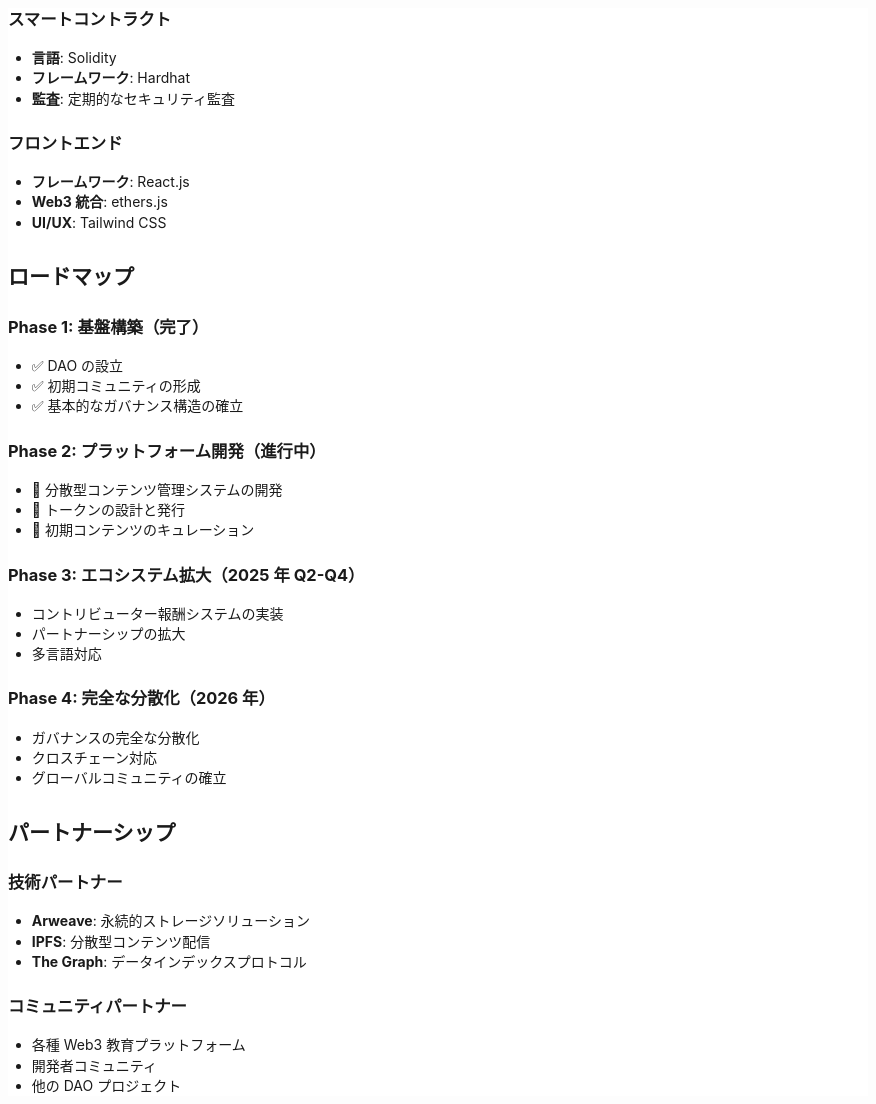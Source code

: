 ### スマートコントラクト

- **言語**: Solidity
- **フレームワーク**: Hardhat
- **監査**: 定期的なセキュリティ監査

### フロントエンド

- **フレームワーク**: React.js
- **Web3 統合**: ethers.js
- **UI/UX**: Tailwind CSS

## ロードマップ

### Phase 1: 基盤構築（完了）

- ✅ DAO の設立
- ✅ 初期コミュニティの形成
- ✅ 基本的なガバナンス構造の確立

### Phase 2: プラットフォーム開発（進行中）

- 🔄 分散型コンテンツ管理システムの開発
- 🔄 トークンの設計と発行
- 🔄 初期コンテンツのキュレーション

### Phase 3: エコシステム拡大（2025 年 Q2-Q4）

- コントリビューター報酬システムの実装
- パートナーシップの拡大
- 多言語対応

### Phase 4: 完全な分散化（2026 年）

- ガバナンスの完全な分散化
- クロスチェーン対応
- グローバルコミュニティの確立

## パートナーシップ

### 技術パートナー

- **Arweave**: 永続的ストレージソリューション
- **IPFS**: 分散型コンテンツ配信
- **The Graph**: データインデックスプロトコル

### コミュニティパートナー

- 各種 Web3 教育プラットフォーム
- 開発者コミュニティ
- 他の DAO プロジェクト
